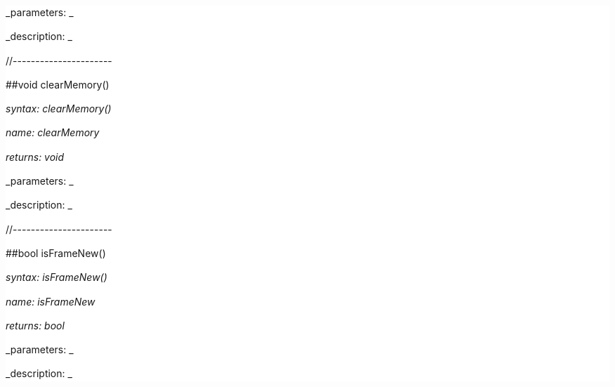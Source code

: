 _parameters: _



_description: _















//----------------------

##void clearMemory()

_syntax: clearMemory()_

_name: clearMemory_

_returns: void_

_parameters: _



_description: _















//----------------------

##bool isFrameNew()

_syntax: isFrameNew()_

_name: isFrameNew_

_returns: bool_

_parameters: _



_description: _













